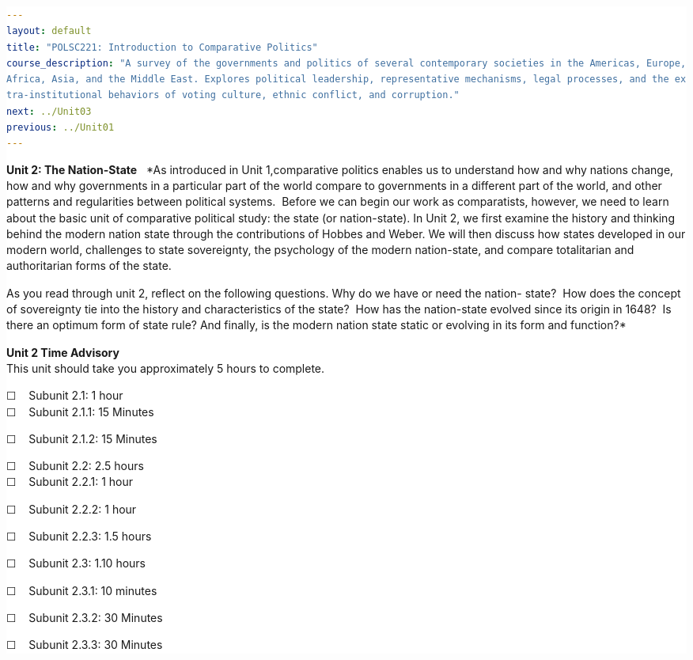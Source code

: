 ```yaml
---
layout: default
title: "POLSC221: Introduction to Comparative Politics"
course_description: "A survey of the governments and politics of several contemporary societies in the Americas, Europe, Africa, Asia, and the Middle East. Explores political leadership, representative mechanisms, legal processes, and the extra-institutional behaviors of voting culture, ethnic conflict, and corruption."
next: ../Unit03
previous: ../Unit01
---
```

**Unit 2: The Nation-State** <span id="2"></span> 
*As introduced in Unit 1,comparative politics enables us to understand
how and why nations change, how and why governments in a particular part
of the world compare to governments in a different part of the world,
and other patterns and regularities between political systems.  Before
we can begin our work as comparatists, however, we need to learn about
the basic unit of comparative political study: the state (or
nation-state). In Unit 2, we first examine the history and thinking
behind the modern nation state through the contributions of Hobbes and
Weber. We will then discuss how states developed in our modern world,
challenges to state sovereignty, the psychology of the modern
nation-state, and compare totalitarian and authoritarian forms of the
state.   
  
 As you read through unit 2, reflect on the following questions. Why do
we have or need the nation- state?  How does the concept of sovereignty
tie into the history and characteristics of the state?  How has the
nation-state evolved since its origin in 1648?  Is there an optimum form
of state rule? And finally, is the modern nation state static or
evolving in its form and function?*

**Unit 2 Time Advisory**  
This unit should take you approximately 5 hours to complete.  
  
 ☐    Subunit 2.1: 1 hour  
☐    Subunit 2.1.1: 15 Minutes  
  
 ☐    Subunit 2.1.2: 15 Minutes

☐    Subunit 2.2: 2.5 hours  
☐    Subunit 2.2.1: 1 hour  
  
 ☐    Subunit 2.2.2: 1 hour  
  
 ☐    Subunit 2.2.3: 1.5 hours

☐    Subunit 2.3: 1.10 hours

☐    Subunit 2.3.1: 10 minutes  
  
 ☐    Subunit 2.3.2: 30 Minutes  
  
 ☐    Subunit 2.3.3: 30 Minutes
